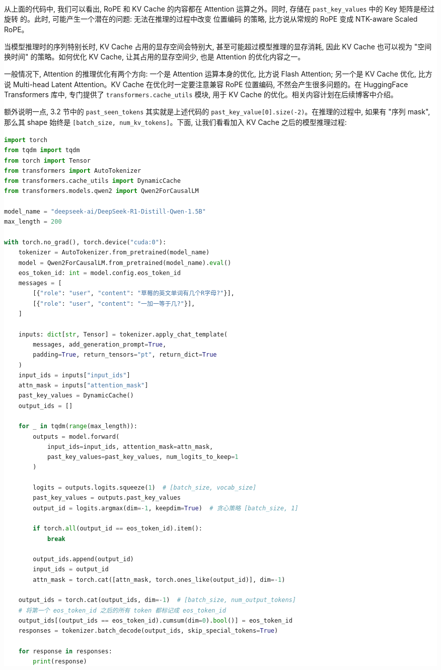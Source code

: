 从上面的代码中, 我们可以看出, RoPE 和 KV Cache 的内容都在 Attention 运算之外。同时, 存储在 `past_key_values` 中的 Key 矩阵是经过 旋转 的。此时, 可能产生一个潜在的问题: 无法在推理的过程中改变 位置编码 的策略, 比方说从常规的 RoPE 变成 NTK-aware Scaled RoPE。

当模型推理时的序列特别长时, KV Cache 占用的显存空间会特别大, 甚至可能超过模型推理的显存消耗, 因此 KV Cache 也可以视为 "空间换时间" 的策略。如何优化 KV Cache, 让其占用的显存空间少, 也是 Attention 的优化内容之一。

一般情况下, Attention 的推理优化有两个方向: 一个是 Attention 运算本身的优化, 比方说 Flash Attention; 另一个是 KV Cache 优化, 比方说 Multi-head Latent Attention。KV Cache 在优化时一定要注意兼容 RoPE 位置编码, 不然会产生很多问题的。在 HuggingFace Transformers 库中, 专门提供了 `transformers.cache_utils` 模块, 用于 KV Cache 的优化。相关内容计划在后续博客中介绍。

额外说明一点, 3.2 节中的 `past_seen_tokens` 其实就是上述代码的 `past_key_value[0].size(-2)`。在推理的过程中, 如果有 "序列 mask", 那么其 shape 始终是 `[batch_size, num_kv_tokens]`。下面, 让我们看看加入 KV Cache 之后的模型推理过程:

```python
import torch 
from tqdm import tqdm
from torch import Tensor 
from transformers import AutoTokenizer
from transformers.cache_utils import DynamicCache
from transformers.models.qwen2 import Qwen2ForCausalLM

model_name = "deepseek-ai/DeepSeek-R1-Distill-Qwen-1.5B"
max_length = 200

with torch.no_grad(), torch.device("cuda:0"):
    tokenizer = AutoTokenizer.from_pretrained(model_name)
    model = Qwen2ForCausalLM.from_pretrained(model_name).eval()
    eos_token_id: int = model.config.eos_token_id
    messages = [
        [{"role": "user", "content": "草莓的英文单词有几个R字母?"}],
        [{"role": "user", "content": "一加一等于几?"}],
    ]

    inputs: dict[str, Tensor] = tokenizer.apply_chat_template(
        messages, add_generation_prompt=True, 
        padding=True, return_tensors="pt", return_dict=True
    )
    input_ids = inputs["input_ids"]
    attn_mask = inputs["attention_mask"]
    past_key_values = DynamicCache()
    output_ids = []

    for _ in tqdm(range(max_length)):
        outputs = model.forward(
            input_ids=input_ids, attention_mask=attn_mask, 
            past_key_values=past_key_values, num_logits_to_keep=1
        )
        
        logits = outputs.logits.squeeze(1)  # [batch_size, vocab_size]
        past_key_values = outputs.past_key_values
        output_id = logits.argmax(dim=-1, keepdim=True)  # 贪心策略 [batch_size, 1]

        if torch.all(output_id == eos_token_id).item():
            break 

        output_ids.append(output_id)
        input_ids = output_id
        attn_mask = torch.cat([attn_mask, torch.ones_like(output_id)], dim=-1)
    
    output_ids = torch.cat(output_ids, dim=-1)  # [batch_size, num_output_tokens]
    # 将第一个 eos_token_id 之后的所有 token 都标记成 eos_token_id
    output_ids[(output_ids == eos_token_id).cumsum(dim=0).bool()] = eos_token_id
    responses = tokenizer.batch_decode(output_ids, skip_special_tokens=True)

    for response in responses:
        print(response)
```